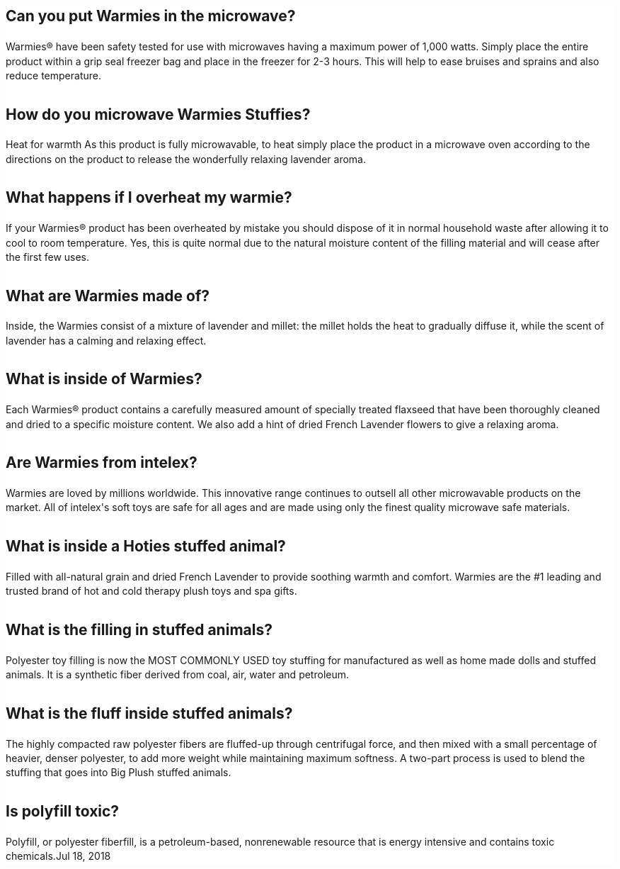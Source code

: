 ## Can you put Warmies in the microwave?
Warmies® have been safety tested for use with microwaves having a maximum power of 1,000 watts. Simply place the entire product within a grip seal freezer bag and place in the freezer for 2-3 hours. This will help to ease bruises and sprains and also reduce temperature.

## How do you microwave Warmies Stuffies?
Heat for warmth As this product is fully microwavable, to heat simply place the product in a microwave oven according to the directions on the product to release the wonderfully relaxing lavender aroma.

## What happens if I overheat my warmie?
If your Warmies® product has been overheated by mistake you should dispose of it in normal household waste after allowing it to cool to room temperature. Yes, this is quite normal due to the natural moisture content of the filling material and will cease after the first few uses.

## What are Warmies made of?
Inside, the Warmies consist of a mixture of lavender and millet: the millet holds the heat to gradually diffuse it, while the scent of lavender has a calming and relaxing effect.

## What is inside of Warmies?
Each Warmies® product contains a carefully measured amount of specially treated flaxseed that have been thoroughly cleaned and dried to a specific moisture content. We also add a hint of dried French Lavender flowers to give a relaxing aroma.

## Are Warmies from intelex?
Warmies are loved by millions worldwide. This innovative range continues to outsell all other microwavable products on the market. All of intelex's soft toys are safe for all ages and are made using only the finest quality microwave safe materials.

## What is inside a Hoties stuffed animal?
Filled with all-natural grain and dried French Lavender to provide soothing warmth and comfort. Warmies are the #1 leading and trusted brand of hot and cold therapy plush toys and spa gifts.

## What is the filling in stuffed animals?
Polyester toy filling is now the MOST COMMONLY USED toy stuffing for manufactured as well as home made dolls and stuffed animals. It is a synthetic fiber derived from coal, air, water and petroleum.

## What is the fluff inside stuffed animals?
The highly compacted raw polyester fibers are fluffed-up through centrifugal force, and then mixed with a small percentage of heavier, denser polyester, to add more weight while maintaining maximum softness. A two-part process is used to blend the stuffing that goes into Big Plush stuffed animals.

## Is polyfill toxic?
Polyfill, or polyester fiberfill, is a petroleum-based, nonrenewable resource that is energy intensive and contains toxic chemicals.Jul 18, 2018
